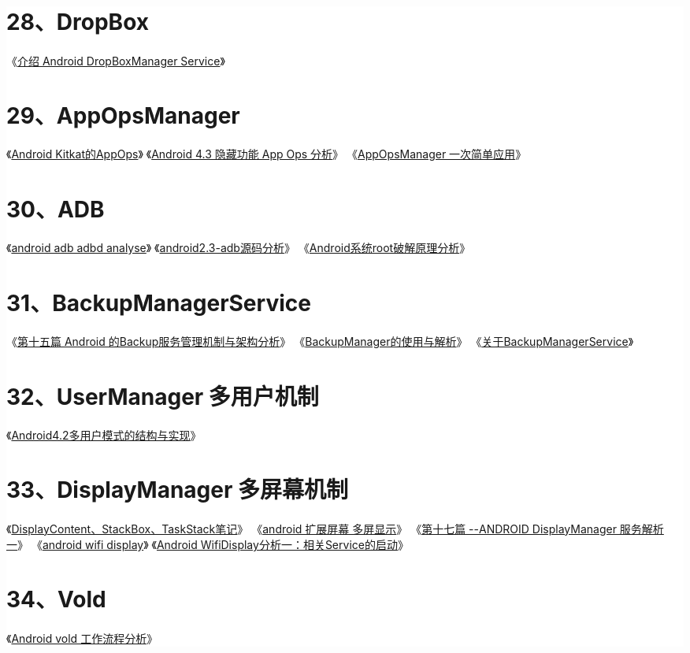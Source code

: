 # 28、DropBox
《[介绍 Android DropBoxManager Service](http://blog.csdn.net/ljchlx/article/details/8559963)》

# 29、AppOpsManager
《[Android Kitkat的AppOps](http://zhuanlan.zhihu.com/ccheng/19620324)》
《[Android 4.3 隐藏功能 App Ops 分析](http://blog.mssun.me/security/android-4-3-app-ops-analysis/)》
《[AppOpsManager 一次简单应用](http://blog.csdn.net/langzxz/article/details/45308199)》

# 30、ADB
《[android adb adbd analyse](http://blog.csdn.net/liranke/article/details/4999210)》
《[android2.3-adb源码分析](http://www.open-open.com/lib/view/open1328192447468.html)》
《[Android系统root破解原理分析](http://dengzhangtao.iteye.com/blog/1543494)》

# 31、BackupManagerService
《[第十五篇 Android 的Backup服务管理机制与架构分析](http://blog.csdn.net/goohong/article/details/8026045)》
《[BackupManager的使用与解析](http://blog.csdn.net/wangkaiblog/article/details/9491993)》
《[关于BackupManagerService](http://m.blog.csdn.net/blog/wangkaiblog_11109/9361295)》

# 32、UserManager 多用户机制
《[Android4.2多用户模式的结构与实现](http://itindex.net/detail/41132-android4.2-%E5%A4%9A%E7%94%A8%E6%88%B7-%E7%BB%93%E6%9E%84)》

# 33、DisplayManager 多屏幕机制
《[DisplayContent、StackBox、TaskStack笔记](http://www.cnblogs.com/mengfanrong/p/4022780.html)》
《[android 扩展屏幕 多屏显示](http://blog.sina.com.cn/s/blog_69d06d0c0102vb3x.html)》
《[第十七篇 --ANDROID DisplayManager 服务解析一](http://blog.csdn.net/goohong/article/details/8536102)》
《[android wifi display](http://blog.csdn.net/chinaunixj/article/details/10294143)》
《[Android WifiDisplay分析一：相关Service的启动](http://www.2cto.com/kf/201404/290996.html)》

# 34、Vold
《[Android vold 工作流程分析](http://blog.csdn.net/kehyuanyu/article/details/47131547?ref=myread)》

